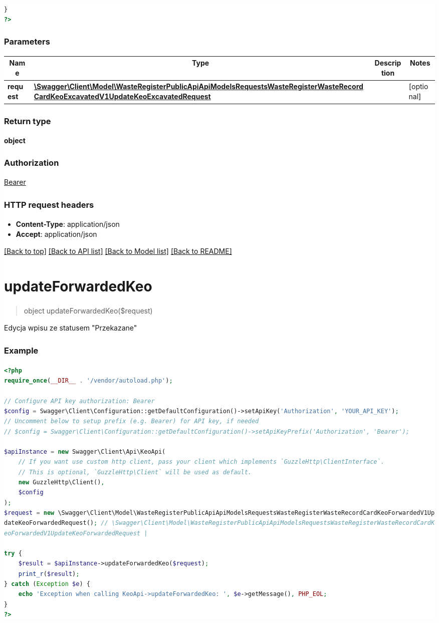 ```php
}
?>
```

### Parameters

Name | Type | Description  | Notes
------------- | ------------- | ------------- | -------------
 **request** | [**\Swagger\Client\Model\WasteRegisterPublicApiApiModelsRequestsWasteRegisterWasteRecordCardKeoExcavatedV1UpdateKeoExcavatedRequest**](../Model/WasteRegisterPublicApiApiModelsRequestsWasteRegisterWasteRecordCardKeoExcavatedV1UpdateKeoExcavatedRequest.md)|  | [optional]

### Return type

**object**

### Authorization

[Bearer](../../README.md#Bearer)

### HTTP request headers

 - **Content-Type**: application/json
 - **Accept**: application/json

[[Back to top]](#) [[Back to API list]](../../README.md#documentation-for-api-endpoints) [[Back to Model list]](../../README.md#documentation-for-models) [[Back to README]](../../README.md)

# **updateForwardedKeo**
> object updateForwardedKeo($request)

Edycja wpisu ze statusem \"Przekazane\"

### Example
```php
<?php
require_once(__DIR__ . '/vendor/autoload.php');

// Configure API key authorization: Bearer
$config = Swagger\Client\Configuration::getDefaultConfiguration()->setApiKey('Authorization', 'YOUR_API_KEY');
// Uncomment below to setup prefix (e.g. Bearer) for API key, if needed
// $config = Swagger\Client\Configuration::getDefaultConfiguration()->setApiKeyPrefix('Authorization', 'Bearer');

$apiInstance = new Swagger\Client\Api\KeoApi(
    // If you want use custom http client, pass your client which implements `GuzzleHttp\ClientInterface`.
    // This is optional, `GuzzleHttp\Client` will be used as default.
    new GuzzleHttp\Client(),
    $config
);
$request = new \Swagger\Client\Model\WasteRegisterPublicApiApiModelsRequestsWasteRegisterWasteRecordCardKeoForwardedV1UpdateKeoForwardedRequest(); // \Swagger\Client\Model\WasteRegisterPublicApiApiModelsRequestsWasteRegisterWasteRecordCardKeoForwardedV1UpdateKeoForwardedRequest | 

try {
    $result = $apiInstance->updateForwardedKeo($request);
    print_r($result);
} catch (Exception $e) {
    echo 'Exception when calling KeoApi->updateForwardedKeo: ', $e->getMessage(), PHP_EOL;
}
?>
```